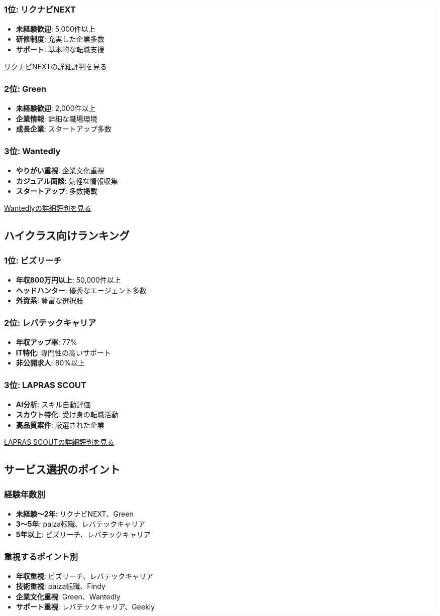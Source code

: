 ### 1位: リクナビNEXT
- **未経験歓迎**: 5,000件以上
- **研修制度**: 充実した企業多数
- **サポート**: 基本的な転職支援

[リクナビNEXTの詳細評判を見る](/articles/rikunabi)

### 2位: Green
- **未経験歓迎**: 2,000件以上
- **企業情報**: 詳細な職場環境
- **成長企業**: スタートアップ多数

### 3位: Wantedly
- **やりがい重視**: 企業文化重視
- **カジュアル面談**: 気軽な情報収集
- **スタートアップ**: 多数掲載

[Wantedlyの詳細評判を見る](/articles/wantedly)

## ハイクラス向けランキング

### 1位: ビズリーチ
- **年収800万円以上**: 50,000件以上
- **ヘッドハンター**: 優秀なエージェント多数
- **外資系**: 豊富な選択肢

### 2位: レバテックキャリア
- **年収アップ率**: 77%
- **IT特化**: 専門性の高いサポート
- **非公開求人**: 80%以上

### 3位: LAPRAS SCOUT
- **AI分析**: スキル自動評価
- **スカウト特化**: 受け身の転職活動
- **高品質案件**: 厳選された企業

[LAPRAS SCOUTの詳細評判を見る](/articles/lapras)

## サービス選択のポイント

### 経験年数別
- **未経験〜2年**: リクナビNEXT、Green
- **3〜5年**: paiza転職、レバテックキャリア
- **5年以上**: ビズリーチ、レバテックキャリア

### 重視するポイント別
- **年収重視**: ビズリーチ、レバテックキャリア
- **技術重視**: paiza転職、Findy
- **企業文化重視**: Green、Wantedly
- **サポート重視**: レバテックキャリア、Geekly
